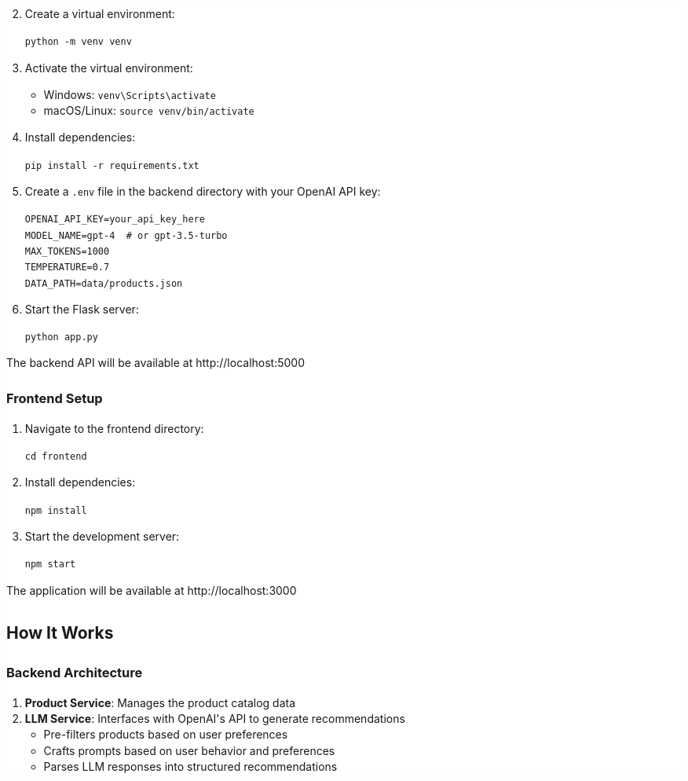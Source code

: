 2. Create a virtual environment:
   ```
   python -m venv venv
   ```

3. Activate the virtual environment:
   - Windows: `venv\Scripts\activate`
   - macOS/Linux: `source venv/bin/activate`

4. Install dependencies:
   ```
   pip install -r requirements.txt
   ```

5. Create a `.env` file in the backend directory with your OpenAI API key:
   ```
   OPENAI_API_KEY=your_api_key_here
   MODEL_NAME=gpt-4  # or gpt-3.5-turbo
   MAX_TOKENS=1000
   TEMPERATURE=0.7
   DATA_PATH=data/products.json
   ```

6. Start the Flask server:
   ```
   python app.py
   ```

The backend API will be available at http://localhost:5000

### Frontend Setup

1. Navigate to the frontend directory:
   ```
   cd frontend
   ```

2. Install dependencies:
   ```
   npm install
   ```

3. Start the development server:
   ```
   npm start
   ```

The application will be available at http://localhost:3000

## How It Works

### Backend Architecture

1. **Product Service**: Manages the product catalog data
2. **LLM Service**: Interfaces with OpenAI's API to generate recommendations
   - Pre-filters products based on user preferences
   - Crafts prompts based on user behavior and preferences
   - Parses LLM responses into structured recommendations
